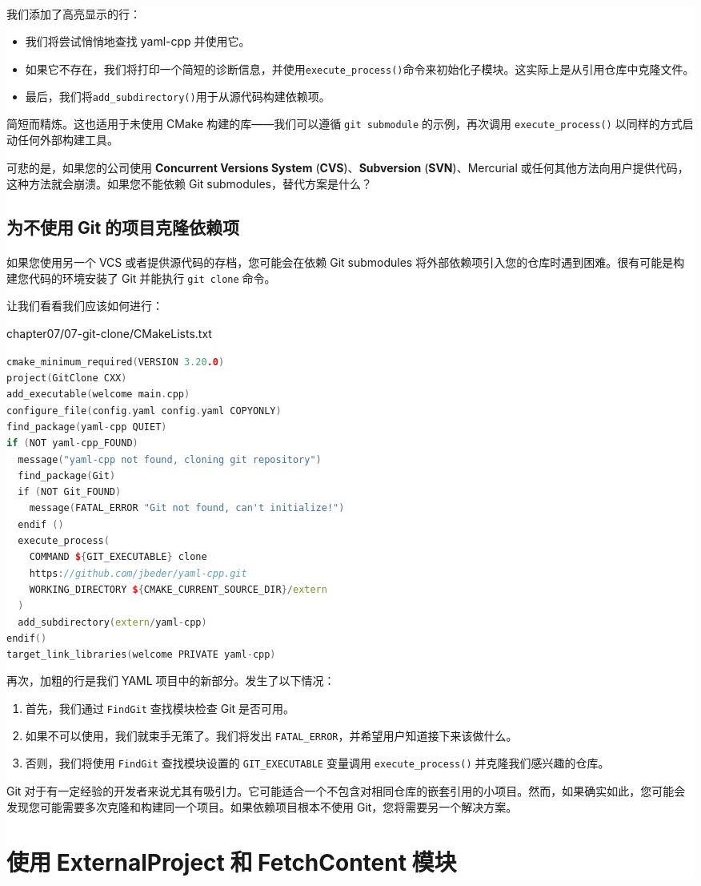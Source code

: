 
我们添加了高亮显示的行：

+   我们将尝试悄悄地查找 yaml-cpp 并使用它。

+   如果它不存在，我们将打印一个简短的诊断信息，并使用`execute_process()`命令来初始化子模块。这实际上是从引用仓库中克隆文件。

+   最后，我们将`add_subdirectory()`用于从源代码构建依赖项。

简短而精炼。这也适用于未使用 CMake 构建的库——我们可以遵循 `git submodule` 的示例，再次调用 `execute_process()` 以同样的方式启动任何外部构建工具。

可悲的是，如果您的公司使用 **Concurrent Versions System** (**CVS**)、**Subversion** (**SVN**)、Mercurial 或任何其他方法向用户提供代码，这种方法就会崩溃。如果您不能依赖 Git submodules，替代方案是什么？

## 为不使用 Git 的项目克隆依赖项

如果您使用另一个 VCS 或者提供源代码的存档，您可能会在依赖 Git submodules 将外部依赖项引入您的仓库时遇到困难。很有可能是构建您代码的环境安装了 Git 并能执行 `git clone` 命令。

让我们看看我们应该如何进行：

chapter07/07-git-clone/CMakeLists.txt

```cpp
cmake_minimum_required(VERSION 3.20.0)
project(GitClone CXX)
add_executable(welcome main.cpp)
configure_file(config.yaml config.yaml COPYONLY)
find_package(yaml-cpp QUIET)
if (NOT yaml-cpp_FOUND)
  message("yaml-cpp not found, cloning git repository")
  find_package(Git)
  if (NOT Git_FOUND)
    message(FATAL_ERROR "Git not found, can't initialize!")
  endif ()
  execute_process(
    COMMAND ${GIT_EXECUTABLE} clone
    https://github.com/jbeder/yaml-cpp.git
    WORKING_DIRECTORY ${CMAKE_CURRENT_SOURCE_DIR}/extern
  )  
  add_subdirectory(extern/yaml-cpp)
endif()
target_link_libraries(welcome PRIVATE yaml-cpp)
```

再次，加粗的行是我们 YAML 项目中的新部分。发生了以下情况：

1.  首先，我们通过 `FindGit` 查找模块检查 Git 是否可用。

1.  如果不可以使用，我们就束手无策了。我们将发出 `FATAL_ERROR`，并希望用户知道接下来该做什么。

1.  否则，我们将使用 `FindGit` 查找模块设置的 `GIT_EXECUTABLE` 变量调用 `execute_process()` 并克隆我们感兴趣的仓库。

Git 对于有一定经验的开发者来说尤其有吸引力。它可能适合一个不包含对相同仓库的嵌套引用的小项目。然而，如果确实如此，您可能会发现您可能需要多次克隆和构建同一个项目。如果依赖项目根本不使用 Git，您将需要另一个解决方案。

# 使用 ExternalProject 和 FetchContent 模块
